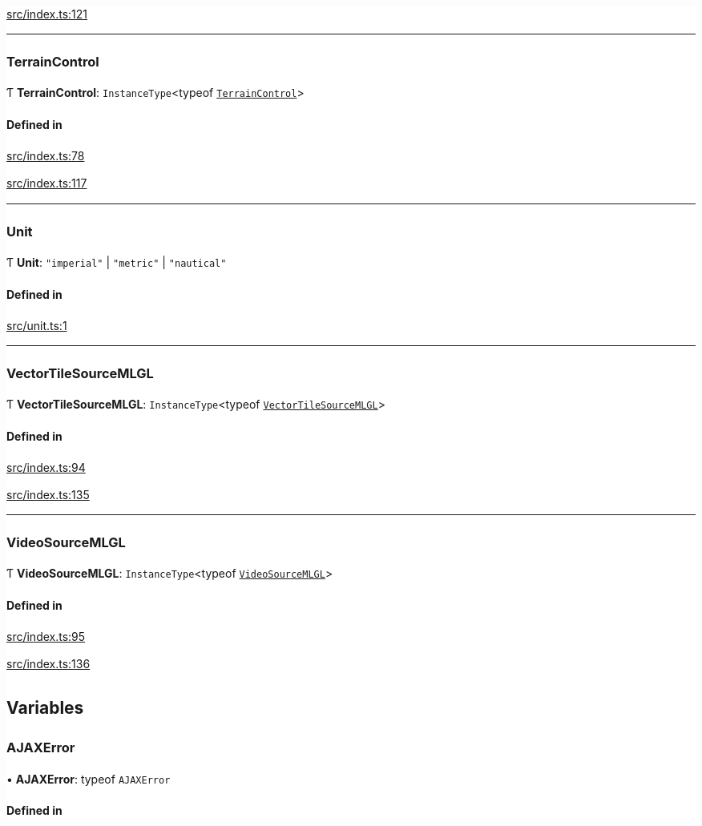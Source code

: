 [src/index.ts:121](https://github.com/maptiler/maptiler-sdk-js/blob/b764e92/src/index.ts#L121)

___

### TerrainControl

Ƭ **TerrainControl**: `InstanceType`<typeof [`TerrainControl`](README.md#terraincontrol-1)\>

#### Defined in

[src/index.ts:78](https://github.com/maptiler/maptiler-sdk-js/blob/b764e92/src/index.ts#L78)

[src/index.ts:117](https://github.com/maptiler/maptiler-sdk-js/blob/b764e92/src/index.ts#L117)

___

### Unit

Ƭ **Unit**: ``"imperial"`` \| ``"metric"`` \| ``"nautical"``

#### Defined in

[src/unit.ts:1](https://github.com/maptiler/maptiler-sdk-js/blob/b764e92/src/unit.ts#L1)

___

### VectorTileSourceMLGL

Ƭ **VectorTileSourceMLGL**: `InstanceType`<typeof [`VectorTileSourceMLGL`](README.md#vectortilesourcemlgl-1)\>

#### Defined in

[src/index.ts:94](https://github.com/maptiler/maptiler-sdk-js/blob/b764e92/src/index.ts#L94)

[src/index.ts:135](https://github.com/maptiler/maptiler-sdk-js/blob/b764e92/src/index.ts#L135)

___

### VideoSourceMLGL

Ƭ **VideoSourceMLGL**: `InstanceType`<typeof [`VideoSourceMLGL`](README.md#videosourcemlgl-1)\>

#### Defined in

[src/index.ts:95](https://github.com/maptiler/maptiler-sdk-js/blob/b764e92/src/index.ts#L95)

[src/index.ts:136](https://github.com/maptiler/maptiler-sdk-js/blob/b764e92/src/index.ts#L136)

## Variables

### AJAXError

• **AJAXError**: typeof `AJAXError`

#### Defined in
